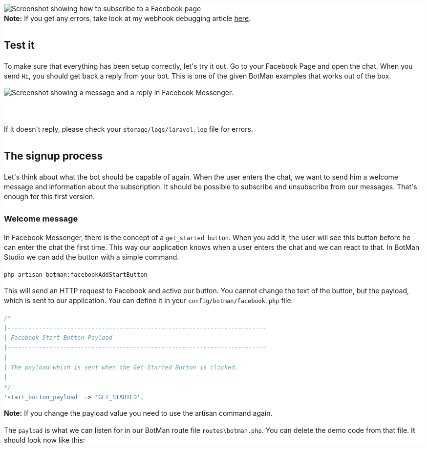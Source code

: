 <img class="blogimage"  alt="Screenshot showing how to subscribe to a Facebook page" src="/images/blog/blog_subscribe_fb_page.png" width="700" />

<div class="blognote"><strong>Note:</strong> If you get any errors, take look at my webhook debugging article <a href="https://christoph-rumpel.com/2017/09/botman-quick-tip-how-to-debug-facebook-webhook-errors">here</a>.</div>

## Test it

To make sure that everything has been setup correctly, let's try it out. Go to your Facebook Page and open the chat. When you send `Hi`, you should get back a reply from your bot. This is one of the given BotMan examples that works out of the box.

<img class="blogimage"  alt="Screenshot showing a message and a reply in Facebook Messenger." src="/images/blog/nl_bot_hi.png" width="700" />

<br /><br />
If it doesn't reply, please check your `storage/logs/laravel.log` file for errors.

## The signup process

Let's think about what the bot should be capable of again. When the user enters the chat, we want to send him a welcome message and information about the subscription. It should be possible to subscribe and unsubscribe from our messages. That's enough for this first version.

### Welcome message

In Facebook Messenger, there is the concept of a `get_started button`. When you add it, the user will see this button before he can enter the chat the first time. This way our application knows when a user enters the chat and we can react to that. In BotMan Studio we can add the button with a simple command.

```bash
php artisan botman:facebookAddStartButton
```

This will send an HTTP request to Facebook and active our button. You cannot change the text of the button, but the payload, which is sent to our application. You can define it in your `config/botman/facebook.php` file.

```php
/*
|--------------------------------------------------------------------------
| Facebook Start Button Payload
|--------------------------------------------------------------------------
|
| The payload which is sent when the Get Started Button is clicked.
|
*/
'start_button_payload' => 'GET_STARTED',
```
<div class="blognote"><strong>Note:</strong> If you change the payload value you need to use the artisan command again.</div>

The `payload` is what we can listen for in our BotMan route file `routes\botman.php`. You can delete the demo code from that file. It should look now like this:
